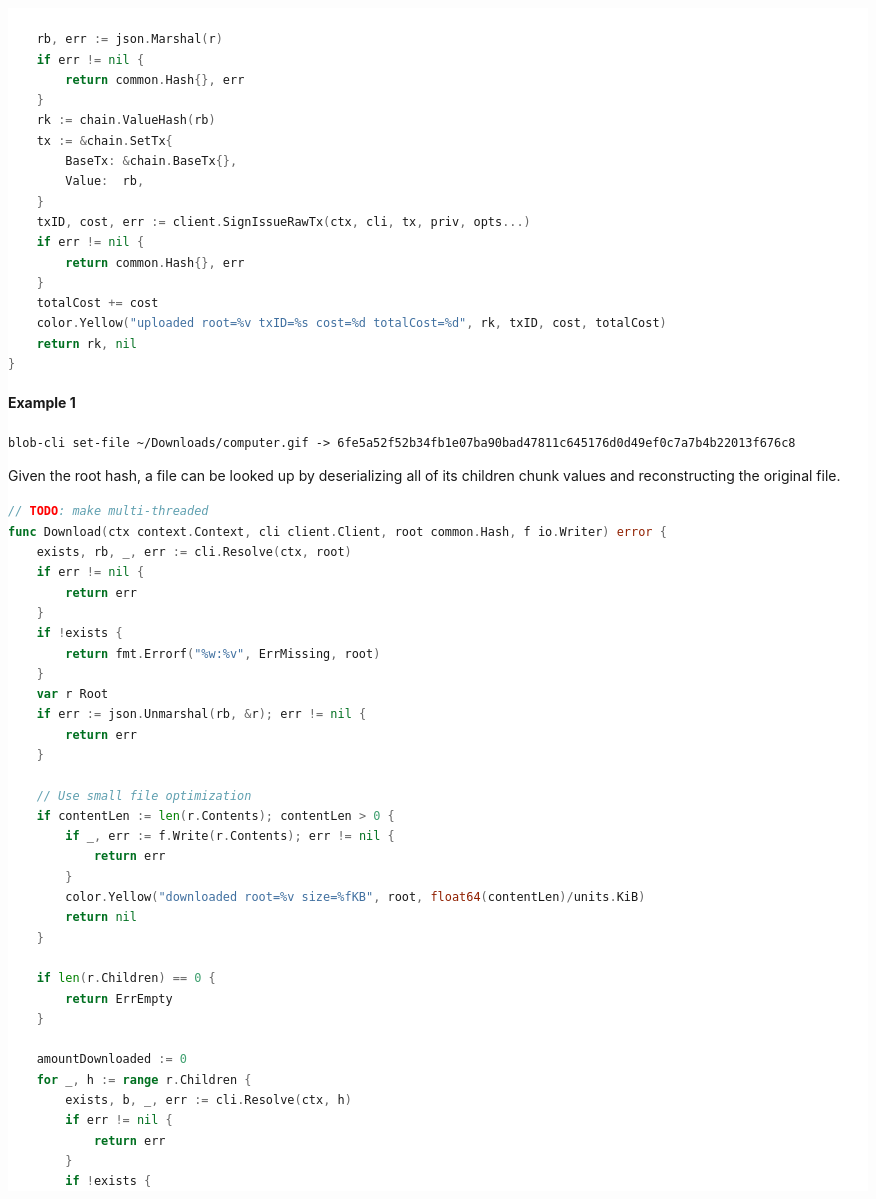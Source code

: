 ```go

	rb, err := json.Marshal(r)
	if err != nil {
		return common.Hash{}, err
	}
	rk := chain.ValueHash(rb)
	tx := &chain.SetTx{
		BaseTx: &chain.BaseTx{},
		Value:  rb,
	}
	txID, cost, err := client.SignIssueRawTx(ctx, cli, tx, priv, opts...)
	if err != nil {
		return common.Hash{}, err
	}
	totalCost += cost
	color.Yellow("uploaded root=%v txID=%s cost=%d totalCost=%d", rk, txID, cost, totalCost)
	return rk, nil
}
```

#### Example 1

```shell
blob-cli set-file ~/Downloads/computer.gif -> 6fe5a52f52b34fb1e07ba90bad47811c645176d0d49ef0c7a7b4b22013f676c8
```

Given the root hash, a file can be looked up by deserializing all of its children chunk values and
reconstructing the original file.

```go
// TODO: make multi-threaded
func Download(ctx context.Context, cli client.Client, root common.Hash, f io.Writer) error {
	exists, rb, _, err := cli.Resolve(ctx, root)
	if err != nil {
		return err
	}
	if !exists {
		return fmt.Errorf("%w:%v", ErrMissing, root)
	}
	var r Root
	if err := json.Unmarshal(rb, &r); err != nil {
		return err
	}

	// Use small file optimization
	if contentLen := len(r.Contents); contentLen > 0 {
		if _, err := f.Write(r.Contents); err != nil {
			return err
		}
		color.Yellow("downloaded root=%v size=%fKB", root, float64(contentLen)/units.KiB)
		return nil
	}

	if len(r.Children) == 0 {
		return ErrEmpty
	}

	amountDownloaded := 0
	for _, h := range r.Children {
		exists, b, _, err := cli.Resolve(ctx, h)
		if err != nil {
			return err
		}
		if !exists {
```
